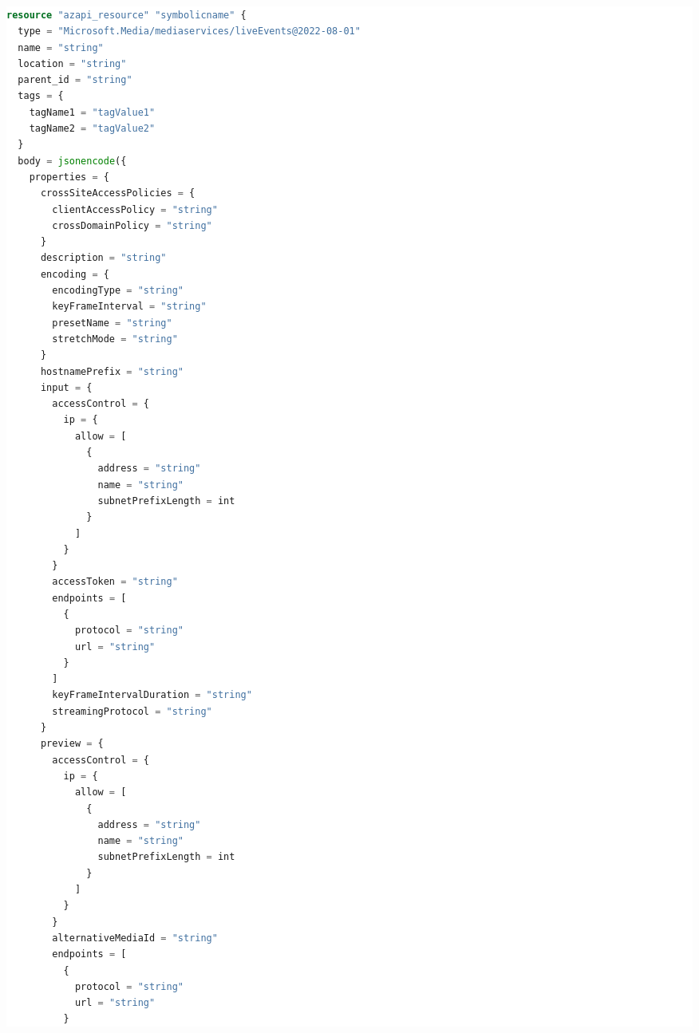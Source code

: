 ```terraform
resource "azapi_resource" "symbolicname" {
  type = "Microsoft.Media/mediaservices/liveEvents@2022-08-01"
  name = "string"
  location = "string"
  parent_id = "string"
  tags = {
    tagName1 = "tagValue1"
    tagName2 = "tagValue2"
  }
  body = jsonencode({
    properties = {
      crossSiteAccessPolicies = {
        clientAccessPolicy = "string"
        crossDomainPolicy = "string"
      }
      description = "string"
      encoding = {
        encodingType = "string"
        keyFrameInterval = "string"
        presetName = "string"
        stretchMode = "string"
      }
      hostnamePrefix = "string"
      input = {
        accessControl = {
          ip = {
            allow = [
              {
                address = "string"
                name = "string"
                subnetPrefixLength = int
              }
            ]
          }
        }
        accessToken = "string"
        endpoints = [
          {
            protocol = "string"
            url = "string"
          }
        ]
        keyFrameIntervalDuration = "string"
        streamingProtocol = "string"
      }
      preview = {
        accessControl = {
          ip = {
            allow = [
              {
                address = "string"
                name = "string"
                subnetPrefixLength = int
              }
            ]
          }
        }
        alternativeMediaId = "string"
        endpoints = [
          {
            protocol = "string"
            url = "string"
          }
```